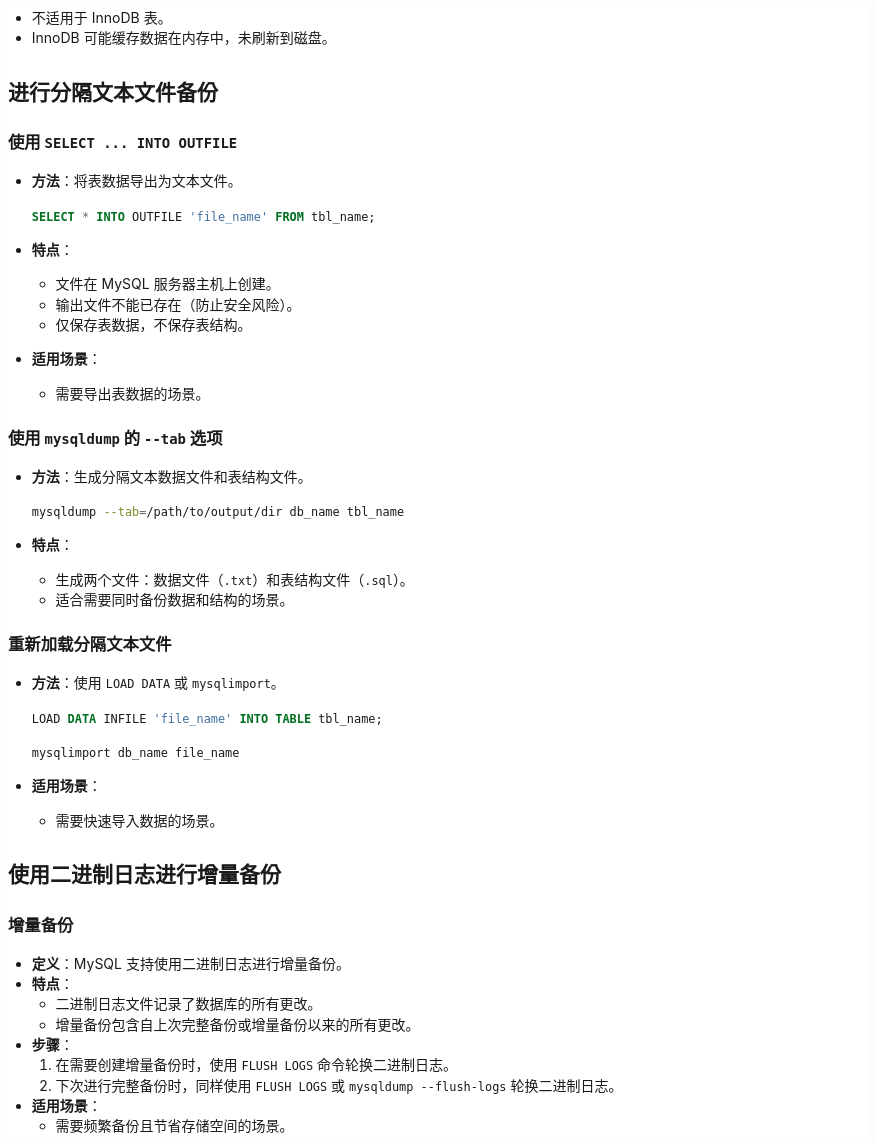   - 不适用于 InnoDB 表。
  - InnoDB 可能缓存数据在内存中，未刷新到磁盘。

## 进行分隔文本文件备份

### 使用 `SELECT ... INTO OUTFILE`

- **方法**：将表数据导出为文本文件。

  ```sql
  SELECT * INTO OUTFILE 'file_name' FROM tbl_name;
  ```

- **特点**：

  - 文件在 MySQL 服务器主机上创建。
  - 输出文件不能已存在（防止安全风险）。
  - 仅保存表数据，不保存表结构。

- **适用场景**：

  - 需要导出表数据的场景。

### 使用 `mysqldump` 的 `--tab` 选项

- **方法**：生成分隔文本数据文件和表结构文件。

  ```bash
  mysqldump --tab=/path/to/output/dir db_name tbl_name
  ```

- **特点**：

  - 生成两个文件：数据文件（`.txt`）和表结构文件（`.sql`）。
  - 适合需要同时备份数据和结构的场景。

### 重新加载分隔文本文件

- **方法**：使用 `LOAD DATA` 或 `mysqlimport`。

  ```sql
  LOAD DATA INFILE 'file_name' INTO TABLE tbl_name;
  ```

  ```bash
  mysqlimport db_name file_name
  ```

- **适用场景**：

  - 需要快速导入数据的场景。

## 使用二进制日志进行增量备份

### 增量备份

- **定义**：MySQL 支持使用二进制日志进行增量备份。
- **特点**：
  - 二进制日志文件记录了数据库的所有更改。
  - 增量备份包含自上次完整备份或增量备份以来的所有更改。
- **步骤**：
  1. 在需要创建增量备份时，使用 `FLUSH LOGS` 命令轮换二进制日志。
  2. 下次进行完整备份时，同样使用 `FLUSH LOGS` 或 `mysqldump --flush-logs` 轮换二进制日志。
- **适用场景**：
  - 需要频繁备份且节省存储空间的场景。

